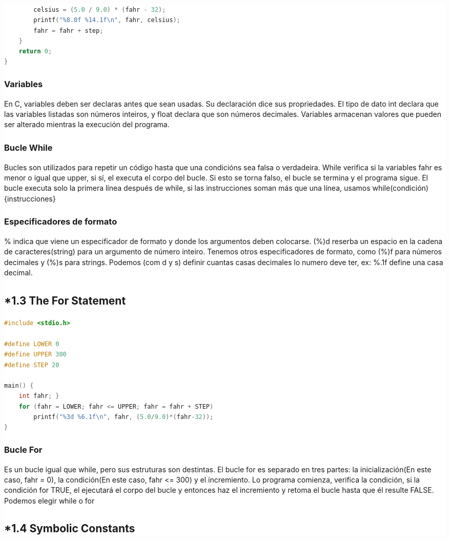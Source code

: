```c
        celsius = (5.0 / 9.0) * (fahr - 32);
        printf("%8.0f %14.1f\n", fahr, celsius);
        fahr = fahr + step;
    }
    return 0;
}
```
### Variables

En C, variables deben ser declaras antes que sean usadas. Su declaración dice sus propriedades. El tipo de dato int declara que las variables listadas son números inteiros, y float declara que son números decimales. Variables armacenan valores que pueden ser alterado mientras la execución del programa.

### Bucle While

Bucles son utilizados para repetir un código hasta que una condicións sea falsa o verdadeira. While verifica si la variables fahr es menor o igual que upper, si sí, el executa el corpo del bucle. Si esto se torna falso, el bucle se termina y el programa sigue. El bucle executa solo la primera línea después de while, si las instrucciones soman más que una línea, usamos while(condición){instrucciones}

### Especificadores de formato

% indica que viene un especificador de formato y donde los argumentos deben colocarse. (%)d reserba un espacio en la cadena de caracteres(string) para un argumento de número inteiro. Tenemos otros especificadores de formato, como (%)f para números decimales y (%)s para strings. Podemos (com d y s) definir cuantas casas decimales lo numero deve ter, ex: %.1f define una casa decimal. 

## *1.3 The For Statement

```c
#include <stdio.h>

#define LOWER 0 
#define UPPER 300
#define STEP 20

main() { 
	int fahr; } 
	for (fahr = LOWER; fahr <= UPPER; fahr = fahr + STEP) 
		printf("%3d %6.1f\n", fahr, (5.0/9.0)*(fahr-32));
}
```

### Bucle For

Es un bucle igual que while, pero sus estruturas son destintas. El bucle for es separado en tres partes: la inicialización(En este caso, fahr = 0), la condición(En este caso, fahr <= 300) y el incremiento. Lo programa comienza, verifica la condición, si la condición for TRUE, el ejecutará el corpo del bucle y entonces haz el incremiento y retoma el bucle hasta que él resulte FALSE.
Podemos elegir while o for
## *1.4 Symbolic Constants
